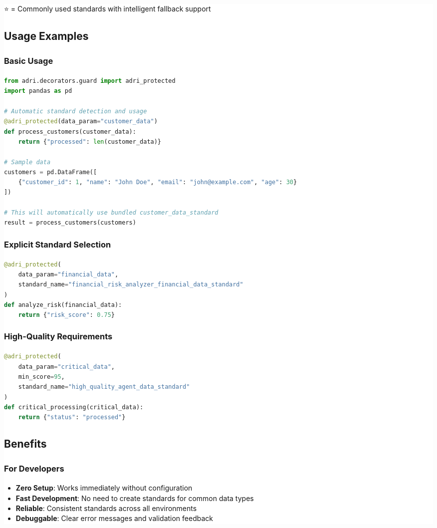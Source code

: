 ⭐ = Commonly used standards with intelligent fallback support

## Usage Examples

### Basic Usage

```python
from adri.decorators.guard import adri_protected
import pandas as pd

# Automatic standard detection and usage
@adri_protected(data_param="customer_data")
def process_customers(customer_data):
    return {"processed": len(customer_data)}

# Sample data
customers = pd.DataFrame([
    {"customer_id": 1, "name": "John Doe", "email": "john@example.com", "age": 30}
])

# This will automatically use bundled customer_data_standard
result = process_customers(customers)
```

### Explicit Standard Selection

```python
@adri_protected(
    data_param="financial_data",
    standard_name="financial_risk_analyzer_financial_data_standard"
)
def analyze_risk(financial_data):
    return {"risk_score": 0.75}
```

### High-Quality Requirements

```python
@adri_protected(
    data_param="critical_data",
    min_score=95,
    standard_name="high_quality_agent_data_standard"
)
def critical_processing(critical_data):
    return {"status": "processed"}
```

## Benefits

### For Developers
- **Zero Setup**: Works immediately without configuration
- **Fast Development**: No need to create standards for common data types
- **Reliable**: Consistent standards across all environments
- **Debuggable**: Clear error messages and validation feedback

